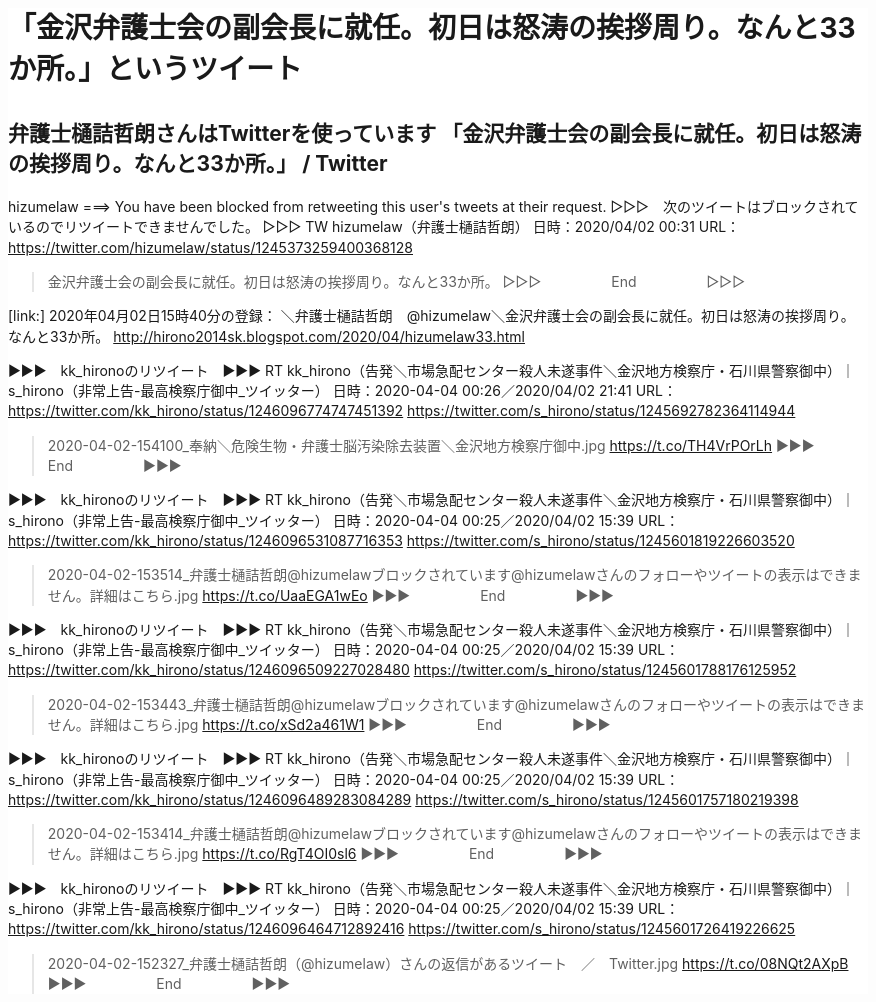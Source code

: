 # 「金沢弁護士会の副会長に就任。初日は怒涛の挨拶周り。なんと33か所。」というツイート

## 弁護士樋詰哲朗さんはTwitterを使っています 「金沢弁護士会の副会長に就任。初日は怒涛の挨拶周り。なんと33か所。」 / Twitter

hizumelaw ===> You have been blocked from retweeting this user's tweets at their request.
▷▷▷　次のツイートはブロックされているのでリツイートできませんでした。 ▷▷▷
TW hizumelaw（弁護士樋詰哲朗） 日時：2020/04/02 00:31 URL： https://twitter.com/hizumelaw/status/1245373259400368128
> 金沢弁護士会の副会長に就任。初日は怒涛の挨拶周り。なんと33か所。
▷▷▷　　　　　End　　　　　▷▷▷

[link:] 2020年04月02日15時40分の登録： ＼弁護士樋詰哲朗　@hizumelaw＼金沢弁護士会の副会長に就任。初日は怒涛の挨拶周り。なんと33か所。 http://hirono2014sk.blogspot.com/2020/04/hizumelaw33.html

▶▶▶　kk_hironoのリツイート　▶▶▶
RT kk_hirono（告発＼市場急配センター殺人未遂事件＼金沢地方検察庁・石川県警察御中）｜s_hirono（非常上告-最高検察庁御中_ツイッター） 日時：2020-04-04 00:26／2020/04/02 21:41 URL： https://twitter.com/kk_hirono/status/1246096774747451392 https://twitter.com/s_hirono/status/1245692782364114944
> 2020-04-02-154100_奉納＼危険生物・弁護士脳汚染除去装置＼金沢地方検察庁御中.jpg https://t.co/TH4VrPOrLh
▶▶▶　　　　　End　　　　　▶▶▶

▶▶▶　kk_hironoのリツイート　▶▶▶
RT kk_hirono（告発＼市場急配センター殺人未遂事件＼金沢地方検察庁・石川県警察御中）｜s_hirono（非常上告-最高検察庁御中_ツイッター） 日時：2020-04-04 00:25／2020/04/02 15:39 URL： https://twitter.com/kk_hirono/status/1246096531087716353 https://twitter.com/s_hirono/status/1245601819226603520
> 2020-04-02-153514_弁護士樋詰哲朗@hizumelawブロックされています@hizumelawさんのフォローやツイートの表示はできません。詳細はこちら.jpg https://t.co/UaaEGA1wEo
▶▶▶　　　　　End　　　　　▶▶▶

▶▶▶　kk_hironoのリツイート　▶▶▶
RT kk_hirono（告発＼市場急配センター殺人未遂事件＼金沢地方検察庁・石川県警察御中）｜s_hirono（非常上告-最高検察庁御中_ツイッター） 日時：2020-04-04 00:25／2020/04/02 15:39 URL： https://twitter.com/kk_hirono/status/1246096509227028480 https://twitter.com/s_hirono/status/1245601788176125952
> 2020-04-02-153443_弁護士樋詰哲朗@hizumelawブロックされています@hizumelawさんのフォローやツイートの表示はできません。詳細はこちら.jpg https://t.co/xSd2a461W1
▶▶▶　　　　　End　　　　　▶▶▶

▶▶▶　kk_hironoのリツイート　▶▶▶
RT kk_hirono（告発＼市場急配センター殺人未遂事件＼金沢地方検察庁・石川県警察御中）｜s_hirono（非常上告-最高検察庁御中_ツイッター） 日時：2020-04-04 00:25／2020/04/02 15:39 URL： https://twitter.com/kk_hirono/status/1246096489283084289 https://twitter.com/s_hirono/status/1245601757180219398
> 2020-04-02-153414_弁護士樋詰哲朗@hizumelawブロックされています@hizumelawさんのフォローやツイートの表示はできません。詳細はこちら.jpg https://t.co/RgT4OI0sl6
▶▶▶　　　　　End　　　　　▶▶▶

▶▶▶　kk_hironoのリツイート　▶▶▶
RT kk_hirono（告発＼市場急配センター殺人未遂事件＼金沢地方検察庁・石川県警察御中）｜s_hirono（非常上告-最高検察庁御中_ツイッター） 日時：2020-04-04 00:25／2020/04/02 15:39 URL： https://twitter.com/kk_hirono/status/1246096464712892416 https://twitter.com/s_hirono/status/1245601726419226625
> 2020-04-02-152327_弁護士樋詰哲朗（@hizumelaw）さんの返信があるツイート　／　Twitter.jpg https://t.co/08NQt2AXpB
▶▶▶　　　　　End　　　　　▶▶▶
